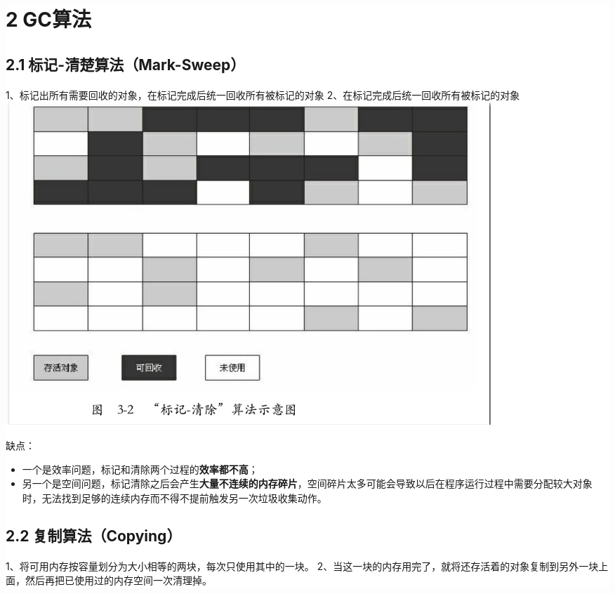 # 2 GC算法

## 2.1 标记-清楚算法（Mark-Sweep）

1、标记出所有需要回收的对象，在标记完成后统一回收所有被标记的对象
2、在标记完成后统一回收所有被标记的对象
![](JVM学习笔记（基础知识）/14926114522200.jpg)

缺点：

- 一个是效率问题，标记和清除两个过程的**效率都不高**；
- 另一个是空间问题，标记清除之后会产生**大量不连续的内存碎片**，空间碎片太多可能会导致以后在程序运行过程中需要分配较大对象时，无法找到足够的连续内存而不得不提前触发另一次垃圾收集动作。

## 2.2 复制算法（Copying）

1、将可用内存按容量划分为大小相等的两块，每次只使用其中的一块。
2、当这一块的内存用完了，就将还存活着的对象复制到另外一块上面，然后再把已使用过的内存空间一次清理掉。